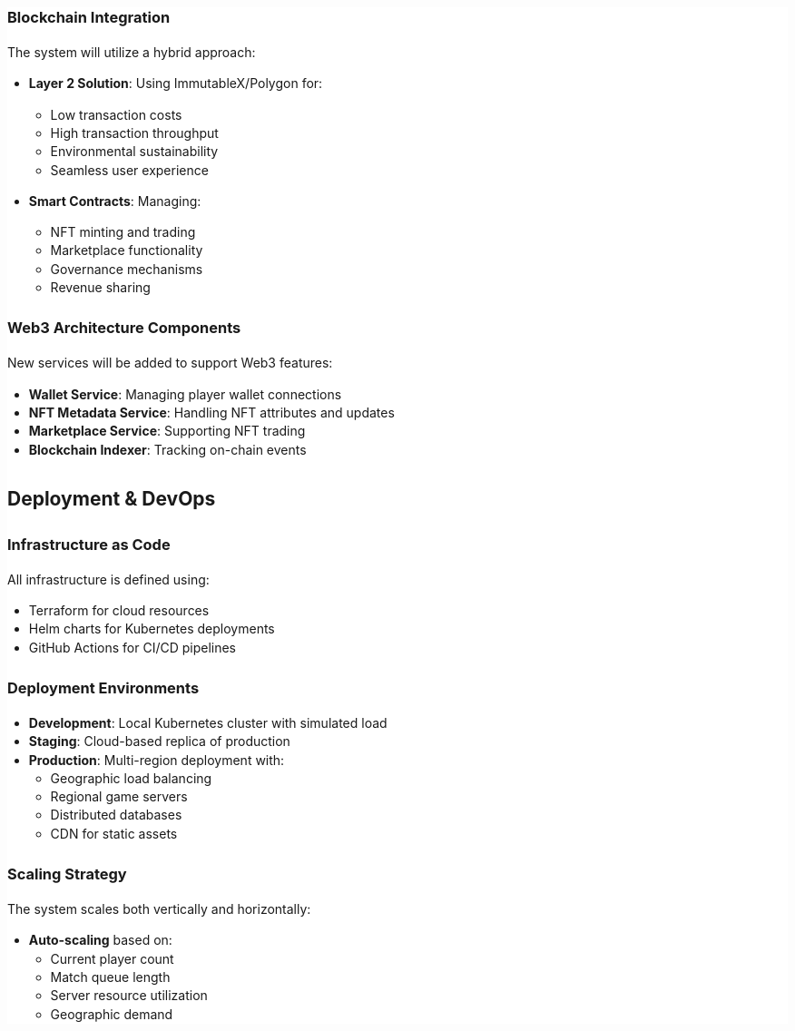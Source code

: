 ### Blockchain Integration

The system will utilize a hybrid approach:

- **Layer 2 Solution**: Using ImmutableX/Polygon for:
  - Low transaction costs
  - High transaction throughput
  - Environmental sustainability
  - Seamless user experience

- **Smart Contracts**: Managing:
  - NFT minting and trading
  - Marketplace functionality
  - Governance mechanisms
  - Revenue sharing

### Web3 Architecture Components

New services will be added to support Web3 features:

- **Wallet Service**: Managing player wallet connections
- **NFT Metadata Service**: Handling NFT attributes and updates
- **Marketplace Service**: Supporting NFT trading
- **Blockchain Indexer**: Tracking on-chain events

## Deployment & DevOps

### Infrastructure as Code

All infrastructure is defined using:

- Terraform for cloud resources
- Helm charts for Kubernetes deployments
- GitHub Actions for CI/CD pipelines

### Deployment Environments

- **Development**: Local Kubernetes cluster with simulated load
- **Staging**: Cloud-based replica of production
- **Production**: Multi-region deployment with:
  - Geographic load balancing
  - Regional game servers
  - Distributed databases
  - CDN for static assets

### Scaling Strategy

The system scales both vertically and horizontally:

- **Auto-scaling** based on:
  - Current player count
  - Match queue length
  - Server resource utilization
  - Geographic demand
